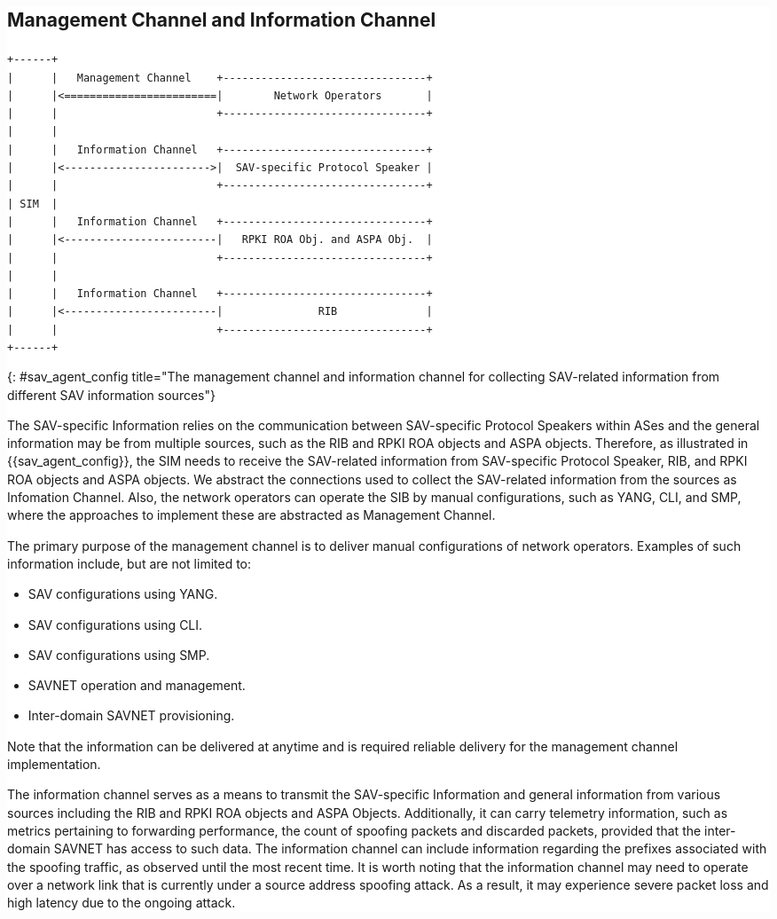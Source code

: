 ## Management Channel and Information Channel

~~~~~~~~~~
+------+
|      |   Management Channel    +--------------------------------+ 
|      |<========================|        Network Operators       |
|      |                         +--------------------------------+
|      |
|      |   Information Channel   +--------------------------------+
|      |<----------------------->|  SAV-specific Protocol Speaker |
|      |                         +--------------------------------+
| SIM  |
|      |   Information Channel   +--------------------------------+
|      |<------------------------|   RPKI ROA Obj. and ASPA Obj.  |
|      |                         +--------------------------------+
|      |
|      |   Information Channel   +--------------------------------+
|      |<------------------------|               RIB              |
|      |                         +--------------------------------+
+------+
~~~~~~~~~~
{: #sav_agent_config title="The management channel and information channel for collecting SAV-related information from different SAV information sources"}

The SAV-specific Information relies on the communication between SAV-specific Protocol Speakers within ASes and the general information may be from multiple sources, such as the RIB and RPKI ROA objects and ASPA objects. Therefore, as illustrated in {{sav_agent_config}}, the SIM needs to receive the SAV-related information from SAV-specific Protocol Speaker, RIB, and RPKI ROA objects and ASPA objects. We abstract the connections used to collect the SAV-related information from the sources as Infomation Channel. Also, the network operators can operate the SIB by manual configurations, such as YANG, CLI, and SMP, where the approaches to implement these are abstracted as Management Channel.

The primary purpose of the management channel is to deliver manual configurations of network operators. Examples of such information include, but are not limited to: 

* SAV configurations using YANG.

* SAV configurations using CLI.

* SAV configurations using SMP.

* SAVNET operation and management.

* Inter-domain SAVNET provisioning.

Note that the information can be delivered at anytime and is required reliable delivery for the management channel implementation.

The information channel serves as a means to transmit the SAV-specific Information and general information from various sources including the RIB and RPKI ROA objects and ASPA Objects. Additionally, it can carry telemetry information, such as metrics pertaining to forwarding performance, the count of spoofing packets and discarded packets, provided that the inter-domain SAVNET has access to such data. The information channel can include information regarding the prefixes associated with the spoofing traffic, as observed until the most recent time. It is worth noting that the information channel may need to operate over a network link that is currently under a source address spoofing attack. As a result, it may experience severe packet loss and high latency due to the ongoing attack.
